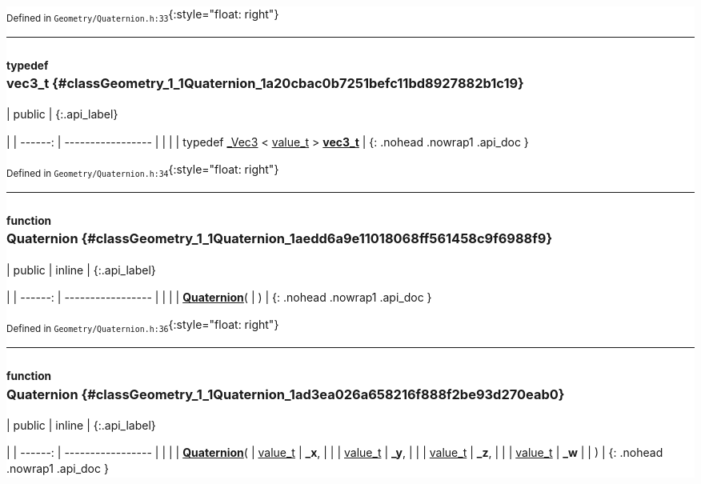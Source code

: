 

<sub>Defined in `Geometry/Quaternion.h:33`</sub>{:style="float: right"}

-------------------------------------------------------------------

### <small>typedef</small><br/> vec3_t {#classGeometry_1_1Quaternion_1a20cbac0b7251befc11bd8927882b1c19}

| public |
{:.api_label}

|
| ------: | ----------------- |
|  |
| typedef [_Vec3](classGeometry_1_1%5F%5FVec3) < [value_t](classGeometry_1_1Quaternion#classGeometry_1_1Quaternion_1a368249333f51fcc963cdfc7288427915) > **[vec3_t](#classGeometry_1_1Quaternion_1a20cbac0b7251befc11bd8927882b1c19)**  |
{: .nohead .nowrap1 .api_doc }





<sub>Defined in `Geometry/Quaternion.h:34`</sub>{:style="float: right"}

-------------------------------------------------------------------

### <small>function</small><br/> Quaternion {#classGeometry_1_1Quaternion_1aedd6a9e11018068ff561458c9f6988f9}

| public | inline |
{:.api_label}

|
| ------: | ----------------- |
|  |
|  **[Quaternion](#classGeometry_1_1Quaternion_1aedd6a9e11018068ff561458c9f6988f9)**( |  ) |
{: .nohead .nowrap1 .api_doc }





<sub>Defined in `Geometry/Quaternion.h:36`</sub>{:style="float: right"}

-------------------------------------------------------------------

### <small>function</small><br/> Quaternion {#classGeometry_1_1Quaternion_1ad3ea026a658216f888f2be93d270eab0}

| public | inline |
{:.api_label}

|
| ------: | ----------------- |
|  |
|  **[Quaternion](#classGeometry_1_1Quaternion_1ad3ea026a658216f888f2be93d270eab0)**( |  [value_t](classGeometry_1_1Quaternion#classGeometry_1_1Quaternion_1a368249333f51fcc963cdfc7288427915)  | **_x**, |
| |  [value_t](classGeometry_1_1Quaternion#classGeometry_1_1Quaternion_1a368249333f51fcc963cdfc7288427915)  | **_y**, |
| |  [value_t](classGeometry_1_1Quaternion#classGeometry_1_1Quaternion_1a368249333f51fcc963cdfc7288427915)  | **_z**, |
| |  [value_t](classGeometry_1_1Quaternion#classGeometry_1_1Quaternion_1a368249333f51fcc963cdfc7288427915)  | **_w** |
|   ) |
{: .nohead .nowrap1 .api_doc }
